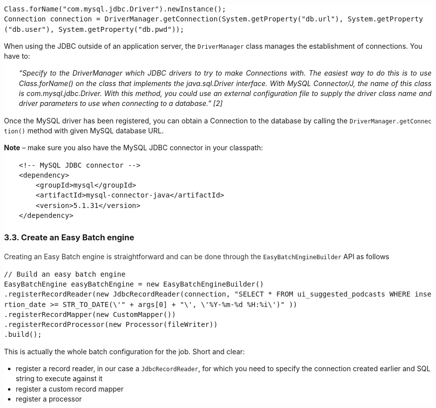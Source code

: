 <pre class="lang:java decode:true" title="Build connection to MySQL database">Class.forName("com.mysql.jdbc.Driver").newInstance();
Connection connection = DriverManager.getConnection(System.getProperty("db.url"), System.getProperty("db.user"), System.getProperty("db.pwd"));
</pre>

When using the JDBC outside of an application server, the `DriverManager` class manages the establishment of connections. You have to:

<p style="text-align: justify; padding-left: 30px;">
  <em>&#8220;Specify to the DriverManager which JDBC drivers to try to make Connections with. The easiest way to do this is to use Class.forName() on the class that implements the java.sql.Driver interface. With MySQL Connector/J, the name of this class is com.mysql.jdbc.Driver. With this method, you could use an external configuration file to supply the driver class name and driver parameters to use when connecting to a database.&#8221; [2]</em>
</p>

<p style="text-align: justify;">
  Once the MySQL driver has been registered, you can obtain a Connection to the database by calling the <code>DriverManager.getConnection()</code> method with given MySQL database URL.
</p>

**Note** &#8211; make sure you also have the MySQL JDBC connector in your classpath:

<pre class="lang:default decode:true" title="MySQL JDBC connector maven dependency" style="padding-left: 30px;">&lt;!-- MySQL JDBC connector --&gt;
&lt;dependency&gt;
	&lt;groupId&gt;mysql&lt;/groupId&gt;
	&lt;artifactId&gt;mysql-connector-java&lt;/artifactId&gt;
	&lt;version&gt;5.1.31&lt;/version&gt;
&lt;/dependency&gt;</pre>

### <span id="33_Create_an_Easy_Batch_engine">3.3. Create an Easy Batch engine</span>

<p style="text-align: justify;">
  <span style="color: #333333;">Creating an Easy Batch engine is straightforward and can be done through the </span><code>EasyBatchEngineBuilder</code> API as follows
</p>

<pre class="lang:java decode:true" title="Build an easy batch engine">// Build an easy batch engine
EasyBatchEngine easyBatchEngine = new EasyBatchEngineBuilder()
.registerRecordReader(new JdbcRecordReader(connection, "SELECT * FROM ui_suggested_podcasts WHERE insertion_date &gt;= STR_TO_DATE(\'" + args[0] + "\', \'%Y-%m-%d %H:%i\')" ))
.registerRecordMapper(new CustomMapper())
.registerRecordProcessor(new Processor(fileWriter))
.build();</pre>

This is actually the whole batch configuration for the job. Short and clear:

  * register a record reader, in our case a `JdbcRecordReader`, for which you need to specify the connection created earlier and SQL string to execute against it
  * register a custom record mapper
  * register a processor
